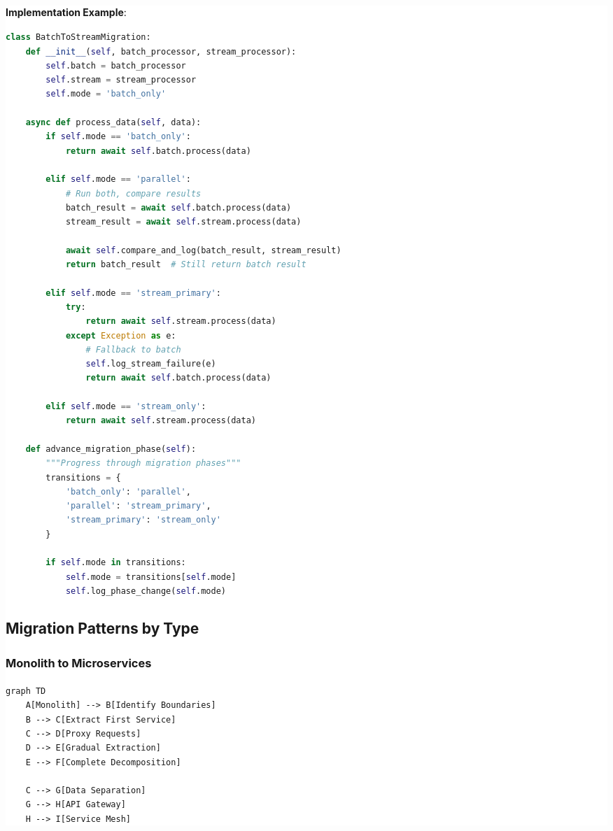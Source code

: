 **Implementation Example**:
```python
class BatchToStreamMigration:
    def __init__(self, batch_processor, stream_processor):
        self.batch = batch_processor
        self.stream = stream_processor
        self.mode = 'batch_only'
        
    async def process_data(self, data):
        if self.mode == 'batch_only':
            return await self.batch.process(data)
            
        elif self.mode == 'parallel':
            # Run both, compare results
            batch_result = await self.batch.process(data)
            stream_result = await self.stream.process(data)
            
            await self.compare_and_log(batch_result, stream_result)
            return batch_result  # Still return batch result
            
        elif self.mode == 'stream_primary':
            try:
                return await self.stream.process(data)
            except Exception as e:
                # Fallback to batch
                self.log_stream_failure(e)
                return await self.batch.process(data)
                
        elif self.mode == 'stream_only':
            return await self.stream.process(data)
    
    def advance_migration_phase(self):
        """Progress through migration phases"""
        transitions = {
            'batch_only': 'parallel',
            'parallel': 'stream_primary',
            'stream_primary': 'stream_only'
        }
        
        if self.mode in transitions:
            self.mode = transitions[self.mode]
            self.log_phase_change(self.mode)
```

## Migration Patterns by Type

### Monolith to Microservices

```mermaid
graph TD
    A[Monolith] --> B[Identify Boundaries]
    B --> C[Extract First Service]
    C --> D[Proxy Requests]
    D --> E[Gradual Extraction]
    E --> F[Complete Decomposition]
    
    C --> G[Data Separation]
    G --> H[API Gateway]
    H --> I[Service Mesh]
```
